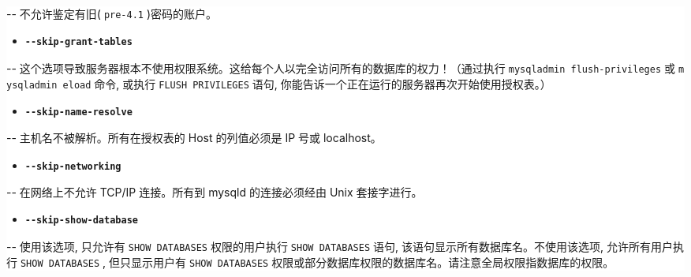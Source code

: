 -- 不允许鉴定有旧( `pre-4.1` )密码的账户。

* **`--skip-grant-tables`**

-- 这个选项导致服务器根本不使用权限系统。这给每个人以完全访问所有的数据库的权力！（通过执行 `mysqladmin flush-privileges` 或 `mysqladmin eload` 命令, 或执行 `FLUSH PRIVILEGES` 语句, 你能告诉一个正在运行的服务器再次开始使用授权表。）

* **`--skip-name-resolve`**

-- 主机名不被解析。所有在授权表的 Host 的列值必须是 IP 号或 localhost。

* **`--skip-networking`**

-- 在网络上不允许 TCP/IP 连接。所有到 mysqld 的连接必须经由 Unix 套接字进行。

* **`--skip-show-database`**

-- 使用该选项, 只允许有 `SHOW DATABASES` 权限的用户执行 `SHOW DATABASES` 语句, 该语句显示所有数据库名。不使用该选项, 允许所有用户执行 `SHOW DATABASES` , 但只显示用户有 `SHOW DATABASES` 权限或部分数据库权限的数据库名。请注意全局权限指数据库的权限。

